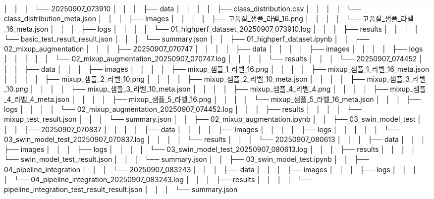 │   │       │   └── 20250907_073910
│   │       │       ├── data
│   │       │       │   ├── class_distribution.csv
│   │       │       │   └── class_distribution_meta.json
│   │       │       ├── images
│   │       │       │   ├── 고품질_샘플_라벨_16.png
│   │       │       │   └── 고품질_샘플_라벨_16_meta.json
│   │       │       ├── logs
│   │       │       │   └── 01_highperf_dataset_20250907_073910.log
│   │       │       ├── results
│   │       │       │   └── basic_test_result_result.json
│   │       │       └── summary.json
│   │       ├── 01_highperf_dataset.ipynb
│   │       ├── 02_mixup_augmentation
│   │       │   ├── 20250907_070747
│   │       │   │   ├── data
│   │       │   │   ├── images
│   │       │   │   ├── logs
│   │       │   │   │   └── 02_mixup_augmentation_20250907_070747.log
│   │       │   │   └── results
│   │       │   └── 20250907_074452
│   │       │       ├── data
│   │       │       ├── images
│   │       │       │   ├── mixup_샘플_1_라벨_16.png
│   │       │       │   ├── mixup_샘플_1_라벨_16_meta.json
│   │       │       │   ├── mixup_샘플_2_라벨_10.png
│   │       │       │   ├── mixup_샘플_2_라벨_10_meta.json
│   │       │       │   ├── mixup_샘플_3_라벨_10.png
│   │       │       │   ├── mixup_샘플_3_라벨_10_meta.json
│   │       │       │   ├── mixup_샘플_4_라벨_4.png
│   │       │       │   ├── mixup_샘플_4_라벨_4_meta.json
│   │       │       │   ├── mixup_샘플_5_라벨_16.png
│   │       │       │   └── mixup_샘플_5_라벨_16_meta.json
│   │       │       ├── logs
│   │       │       │   └── 02_mixup_augmentation_20250907_074452.log
│   │       │       ├── results
│   │       │       │   └── mixup_test_result.json
│   │       │       └── summary.json
│   │       ├── 02_mixup_augmentation.ipynb
│   │       ├── 03_swin_model_test
│   │       │   ├── 20250907_070837
│   │       │   │   ├── data
│   │       │   │   ├── images
│   │       │   │   ├── logs
│   │       │   │   │   └── 03_swin_model_test_20250907_070837.log
│   │       │   │   └── results
│   │       │   └── 20250907_080613
│   │       │       ├── data
│   │       │       ├── images
│   │       │       ├── logs
│   │       │       │   └── 03_swin_model_test_20250907_080613.log
│   │       │       ├── results
│   │       │       │   └── swin_model_test_result.json
│   │       │       └── summary.json
│   │       ├── 03_swin_model_test.ipynb
│   │       ├── 04_pipeline_integration
│   │       │   └── 20250907_083243
│   │       │       ├── data
│   │       │       ├── images
│   │       │       ├── logs
│   │       │       │   └── 04_pipeline_integration_20250907_083243.log
│   │       │       ├── results
│   │       │       │   └── pipeline_integration_test_result_result.json
│   │       │       └── summary.json